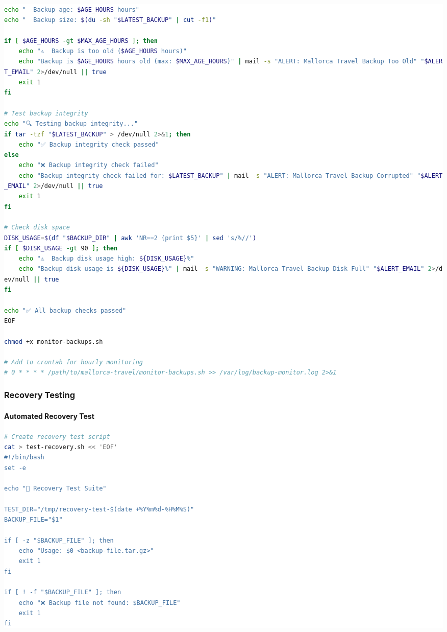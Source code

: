 ```bash
echo "  Backup age: $AGE_HOURS hours"
echo "  Backup size: $(du -sh "$LATEST_BACKUP" | cut -f1)"

if [ $AGE_HOURS -gt $MAX_AGE_HOURS ]; then
    echo "⚠️  Backup is too old ($AGE_HOURS hours)"
    echo "Backup is $AGE_HOURS hours old (max: $MAX_AGE_HOURS)" | mail -s "ALERT: Mallorca Travel Backup Too Old" "$ALERT_EMAIL" 2>/dev/null || true
    exit 1
fi

# Test backup integrity
echo "🔍 Testing backup integrity..."
if tar -tzf "$LATEST_BACKUP" > /dev/null 2>&1; then
    echo "✅ Backup integrity check passed"
else
    echo "❌ Backup integrity check failed"
    echo "Backup integrity check failed for: $LATEST_BACKUP" | mail -s "ALERT: Mallorca Travel Backup Corrupted" "$ALERT_EMAIL" 2>/dev/null || true
    exit 1
fi

# Check disk space
DISK_USAGE=$(df "$BACKUP_DIR" | awk 'NR==2 {print $5}' | sed 's/%//')
if [ $DISK_USAGE -gt 90 ]; then
    echo "⚠️  Backup disk usage high: ${DISK_USAGE}%"
    echo "Backup disk usage is ${DISK_USAGE}%" | mail -s "WARNING: Mallorca Travel Backup Disk Full" "$ALERT_EMAIL" 2>/dev/null || true
fi

echo "✅ All backup checks passed"
EOF

chmod +x monitor-backups.sh

# Add to crontab for hourly monitoring
# 0 * * * * /path/to/mallorca-travel/monitor-backups.sh >> /var/log/backup-monitor.log 2>&1
```

### Recovery Testing

#### Automated Recovery Test

```bash
# Create recovery test script
cat > test-recovery.sh << 'EOF'
#!/bin/bash
set -e

echo "🧪 Recovery Test Suite"

TEST_DIR="/tmp/recovery-test-$(date +%Y%m%d-%H%M%S)"
BACKUP_FILE="$1"

if [ -z "$BACKUP_FILE" ]; then
    echo "Usage: $0 <backup-file.tar.gz>"
    exit 1
fi

if [ ! -f "$BACKUP_FILE" ]; then
    echo "❌ Backup file not found: $BACKUP_FILE"
    exit 1
fi

```